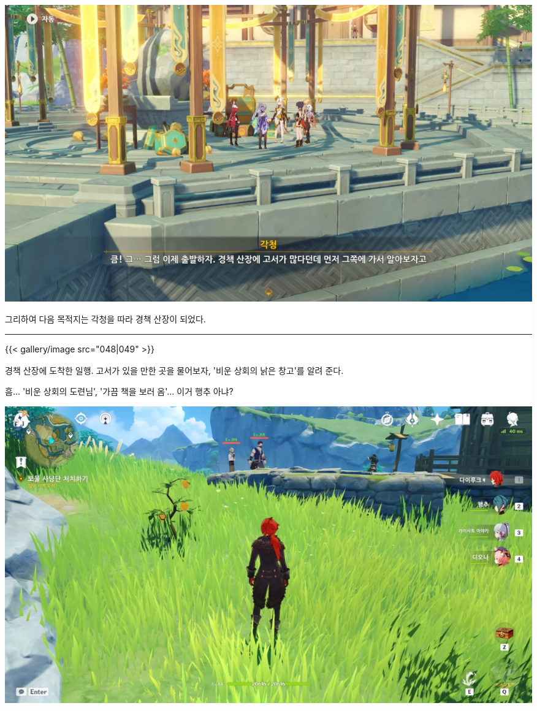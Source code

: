 ![](047.webp)

그리하여 다음 목적지는 각청을 따라 경책 산장이 되었다.

***

{{< gallery/image src="048|049" >}}

경책 산장에 도착한 일행. 고서가 있을 만한 곳을 물어보자, '비운 상회의 낡은 창고'를 알려 준다.

흠... '비운 상회의 도련님', '가끔 책을 보러 옴'... 이거 행추 아냐?

![](050.webp)
